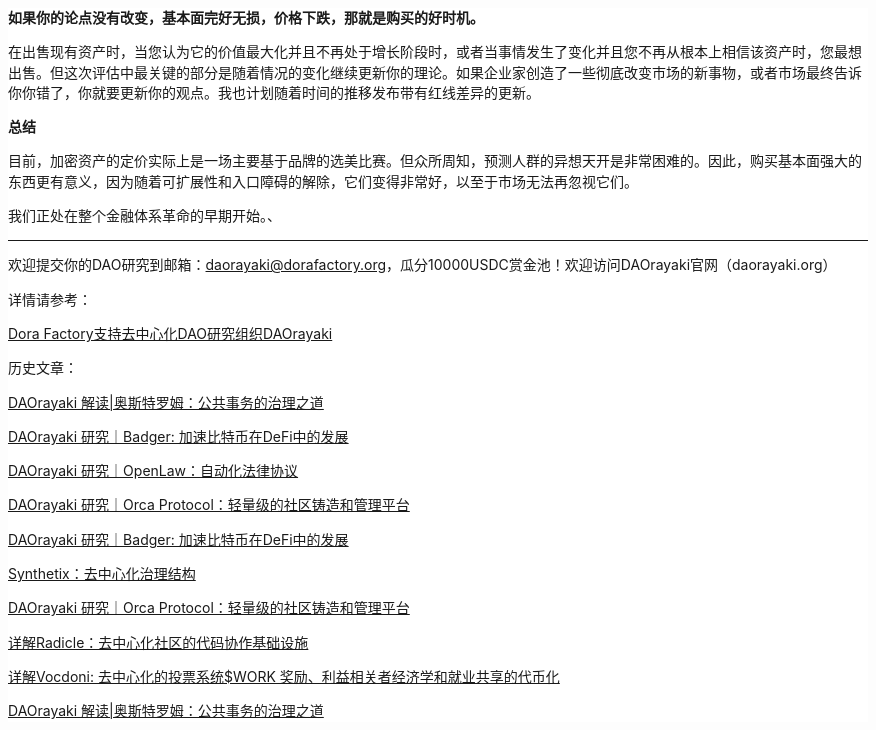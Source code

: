 **如果你的论点没有改变，基本面完好无损，价格下跌，那就是购买的好时机。**

在出售现有资产时，当您认为它的价值最大化并且不再处于增长阶段时，或者当事情发生了变化并且您不再从根本上相信该资产时，您最想出售。但这次评估中最关键的部分是随着情况的变化继续更新你的理论。如果企业家创造了一些彻底改变市场的新事物，或者市场最终告诉你你错了，你就要更新你的观点。我也计划随着时间的推移发布带有红线差异的更新。

**总结**

目前，加密资产的定价实际上是一场主要基于品牌的选美比赛。但众所周知，预测人群的异想天开是非常困难的。因此，购买基本面强大的东西更有意义，因为随着可扩展性和入口障碍的解除，它们变得非常好，以至于市场无法再忽视它们。

我们正处在整个金融体系革命的早期开始。、



---

欢迎提交你的DAO研究到邮箱：daorayaki@dorafactory.org，瓜分10000USDC赏金池！欢迎访问DAOrayaki官网（daorayaki.org）  
  
详情请参考：

[Dora Factory支持去中心化DAO研究组织DAOrayaki](http://mp.weixin.qq.com/s?__biz=MzkyNDIxMTM4Ng==&mid=2247483808&idx=1&sn=df951c963f866525ac1a63395be0d28d&chksm=c1d80075f6af8963e9eece49f88b2455402395dd36020293af9bfa9a40a7ed9c227f669dea1c&scene=21#wechat_redirect)

  
历史文章：

[DAOrayaki 解读|奥斯特罗姆：公共事务的治理之道](http://mp.weixin.qq.com/s?__biz=MzkyNDIxMTM4Ng==&mid=2247484580&idx=1&sn=1d1c5412ab24b34242912813041c138a&chksm=c1d80571f6af8c67fbfac08c52c900562a4328f65c7b7a05d09ba3473704ff22aa7153bbefe0&scene=21#wechat_redirect)

[DAOrayaki 研究｜Badger: 加速比特币在DeFi中的发展](http://mp.weixin.qq.com/s?__biz=MzkyNDIxMTM4Ng==&mid=2247484583&idx=1&sn=ce3513d785537c63563a2a6f4b0f255c&chksm=c1d80572f6af8c64dc90942ec0094915267df5b768dbdc3566eb01a03861a05d85f6bd2d1fec&scene=21#wechat_redirect)

[DAOrayaki 研究｜OpenLaw：自动化法律协议](http://mp.weixin.qq.com/s?__biz=MzkyNDIxMTM4Ng==&mid=2247484582&idx=1&sn=399fb6eb57009a841d42b686202b6c8c&chksm=c1d80573f6af8c652254e94b62f8b0caa85a5ae22f8ffa745c2fd093e3028e3b0c45768f4674&scene=21#wechat_redirect)

[DAOrayaki 研究｜Orca Protocol：轻量级的社区铸造和管理平台](http://mp.weixin.qq.com/s?__biz=MzkyNDIxMTM4Ng==&mid=2247484580&idx=1&sn=1d1c5412ab24b34242912813041c138a&chksm=c1d80571f6af8c67fbfac08c52c900562a4328f65c7b7a05d09ba3473704ff22aa7153bbefe0&scene=21#wechat_redirect)

[DAOrayaki 研究｜Badger: 加速比特币在DeFi中的发展](http://mp.weixin.qq.com/s?__biz=MzkyNDIxMTM4Ng==&mid=2247484583&idx=1&sn=ce3513d785537c63563a2a6f4b0f255c&chksm=c1d80572f6af8c64dc90942ec0094915267df5b768dbdc3566eb01a03861a05d85f6bd2d1fec&scene=21#wechat_redirect)

[Synthetix：去中心化治理结构](http://mp.weixin.qq.com/s?__biz=MzkyNDIxMTM4Ng==&mid=2247484318&idx=1&sn=ebea1216fb8bdaa17de340aec02274a5&chksm=c1d8024bf6af8b5dcc504cefe8129bd910cc6234a2bd6828f6d9e375a97048209149d1b19e8a&scene=21#wechat_redirect)

[DAOrayaki 研究｜Orca Protocol：轻量级的社区铸造和管理平台](http://mp.weixin.qq.com/s?__biz=MzkyNDIxMTM4Ng==&mid=2247484581&idx=1&sn=89d7600ed7b2ce945b85f8a3fe73bd73&chksm=c1d80570f6af8c6679920e7e0ea5e42ac253ffa028367881f5d542edb690d613e21b30ab5a88&scene=21#wechat_redirect)

[详解Radicle：去中心化社区的代码协作基础设施](http://mp.weixin.qq.com/s?__biz=MzkyNDIxMTM4Ng==&mid=2247484495&idx=1&sn=eb91cfc99d2de5fd8a2e4b069abad13c&chksm=c1d8059af6af8c8c9d3a6559505eb8e7dad087b93255f1eaac78222f3497ceff7b0c400a9684&scene=21#wechat_redirect)

[详解Vocdoni: 去中心化的投票系统](http://mp.weixin.qq.com/s?__biz=MzkyNDIxMTM4Ng==&mid=2247484529&idx=1&sn=1b5c7043115435a09d4241e5d4962230&chksm=c1d805a4f6af8cb2f1570b3cb9bc5e9bd9d396304a247e8447a6bcbc99f26c51dca3161efa6d&scene=21#wechat_redirect)[$WORK 奖励、利益相关者经济学和就业共享的代币化](http://mp.weixin.qq.com/s?__biz=MzkyNDIxMTM4Ng==&mid=2247484579&idx=1&sn=e52f69e1e926eed1f2d895ad3c23df47&chksm=c1d80576f6af8c60a9f3f0e21d713a61e55ffbad904f0701634aba2f28b9ae746bc2ddd5f046&scene=21#wechat_redirect)

[DAOrayaki 解读|奥斯特罗姆：公共事务的治理之道](http://mp.weixin.qq.com/s?__biz=MzkyNDIxMTM4Ng==&mid=2247484580&idx=1&sn=1d1c5412ab24b34242912813041c138a&chksm=c1d80571f6af8c67fbfac08c52c900562a4328f65c7b7a05d09ba3473704ff22aa7153bbefe0&scene=21#wechat_redirect)




